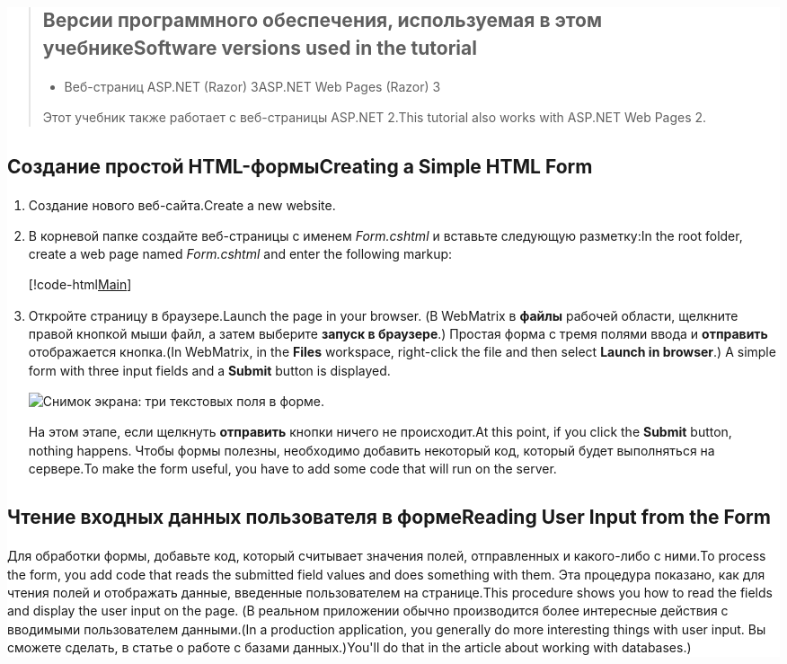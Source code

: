 > ## <a name="software-versions-used-in-the-tutorial"></a><span data-ttu-id="7d5be-116">Версии программного обеспечения, используемая в этом учебнике</span><span class="sxs-lookup"><span data-stu-id="7d5be-116">Software versions used in the tutorial</span></span>
> 
> 
> - <span data-ttu-id="7d5be-117">Веб-страниц ASP.NET (Razor) 3</span><span class="sxs-lookup"><span data-stu-id="7d5be-117">ASP.NET Web Pages (Razor) 3</span></span>
>   
> 
> <span data-ttu-id="7d5be-118">Этот учебник также работает с веб-страницы ASP.NET 2.</span><span class="sxs-lookup"><span data-stu-id="7d5be-118">This tutorial also works with ASP.NET Web Pages 2.</span></span>


## <a name="creating-a-simple-html-form"></a><span data-ttu-id="7d5be-119">Создание простой HTML-формы</span><span class="sxs-lookup"><span data-stu-id="7d5be-119">Creating a Simple HTML Form</span></span>

1. <span data-ttu-id="7d5be-120">Создание нового веб-сайта.</span><span class="sxs-lookup"><span data-stu-id="7d5be-120">Create a new website.</span></span>
2. <span data-ttu-id="7d5be-121">В корневой папке создайте веб-страницы с именем *Form.cshtml* и вставьте следующую разметку:</span><span class="sxs-lookup"><span data-stu-id="7d5be-121">In the root folder, create a web page named *Form.cshtml* and enter the following markup:</span></span>

    [!code-html[Main](4-working-with-forms/samples/sample1.html)]
3. <span data-ttu-id="7d5be-122">Откройте страницу в браузере.</span><span class="sxs-lookup"><span data-stu-id="7d5be-122">Launch the page in your browser.</span></span> <span data-ttu-id="7d5be-123">(В WebMatrix в **файлы** рабочей области, щелкните правой кнопкой мыши файл, а затем выберите **запуск в браузере**.) Простая форма с тремя полями ввода и **отправить** отображается кнопка.</span><span class="sxs-lookup"><span data-stu-id="7d5be-123">(In WebMatrix, in the **Files** workspace, right-click the file and then select **Launch in browser**.) A simple form with three input fields and a **Submit** button is displayed.</span></span>

    ![Снимок экрана: три текстовых поля в форме.](4-working-with-forms/_static/image1.jpg)

    <span data-ttu-id="7d5be-125">На этом этапе, если щелкнуть **отправить** кнопки ничего не происходит.</span><span class="sxs-lookup"><span data-stu-id="7d5be-125">At this point, if you click the **Submit** button, nothing happens.</span></span> <span data-ttu-id="7d5be-126">Чтобы формы полезны, необходимо добавить некоторый код, который будет выполняться на сервере.</span><span class="sxs-lookup"><span data-stu-id="7d5be-126">To make the form useful, you have to add some code that will run on the server.</span></span>

## <a name="reading-user-input-from-the-form"></a><span data-ttu-id="7d5be-127">Чтение входных данных пользователя в форме</span><span class="sxs-lookup"><span data-stu-id="7d5be-127">Reading User Input from the Form</span></span>

<span data-ttu-id="7d5be-128">Для обработки формы, добавьте код, который считывает значения полей, отправленных и какого-либо с ними.</span><span class="sxs-lookup"><span data-stu-id="7d5be-128">To process the form, you add code that reads the submitted field values and does something with them.</span></span> <span data-ttu-id="7d5be-129">Эта процедура показано, как для чтения полей и отображать данные, введенные пользователем на странице.</span><span class="sxs-lookup"><span data-stu-id="7d5be-129">This procedure shows you how to read the fields and display the user input on the page.</span></span> <span data-ttu-id="7d5be-130">(В реальном приложении обычно производится более интересные действия с вводимыми пользователем данными.</span><span class="sxs-lookup"><span data-stu-id="7d5be-130">(In a production application, you generally do more interesting things with user input.</span></span> <span data-ttu-id="7d5be-131">Вы сможете сделать, в статье о работе с базами данных.)</span><span class="sxs-lookup"><span data-stu-id="7d5be-131">You'll do that in the article about working with databases.)</span></span>
